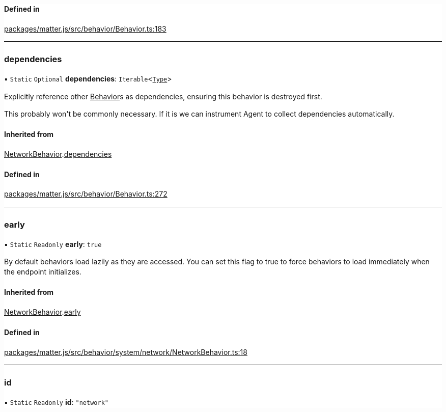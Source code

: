 #### Defined in

[packages/matter.js/src/behavior/Behavior.ts:183](https://github.com/project-chip/matter.js/blob/6d3b6a5d957d88a9231d6ecab4bb41f8133112be/packages/matter.js/src/behavior/Behavior.ts#L183)

___

### dependencies

▪ `Static` `Optional` **dependencies**: `Iterable`\<[`Type`](../interfaces/behavior_export.Behavior.Type.md)\>

Explicitly reference other [Behavior](behavior_export.Behavior-1.md)s as dependencies, ensuring this behavior is destroyed first.

This probably won't be commonly necessary.  If it is we can instrument Agent to collect dependencies
automatically.

#### Inherited from

[NetworkBehavior](behavior_cluster_export._internal_.NetworkBehavior-1.md).[dependencies](behavior_cluster_export._internal_.NetworkBehavior-1.md#dependencies)

#### Defined in

[packages/matter.js/src/behavior/Behavior.ts:272](https://github.com/project-chip/matter.js/blob/6d3b6a5d957d88a9231d6ecab4bb41f8133112be/packages/matter.js/src/behavior/Behavior.ts#L272)

___

### early

▪ `Static` `Readonly` **early**: ``true``

By default behaviors load lazily as they are accessed.  You can set this flag to true to force behaviors to load
immediately when the endpoint initializes.

#### Inherited from

[NetworkBehavior](behavior_cluster_export._internal_.NetworkBehavior-1.md).[early](behavior_cluster_export._internal_.NetworkBehavior-1.md#early)

#### Defined in

[packages/matter.js/src/behavior/system/network/NetworkBehavior.ts:18](https://github.com/project-chip/matter.js/blob/6d3b6a5d957d88a9231d6ecab4bb41f8133112be/packages/matter.js/src/behavior/system/network/NetworkBehavior.ts#L18)

___

### id

▪ `Static` `Readonly` **id**: ``"network"``
